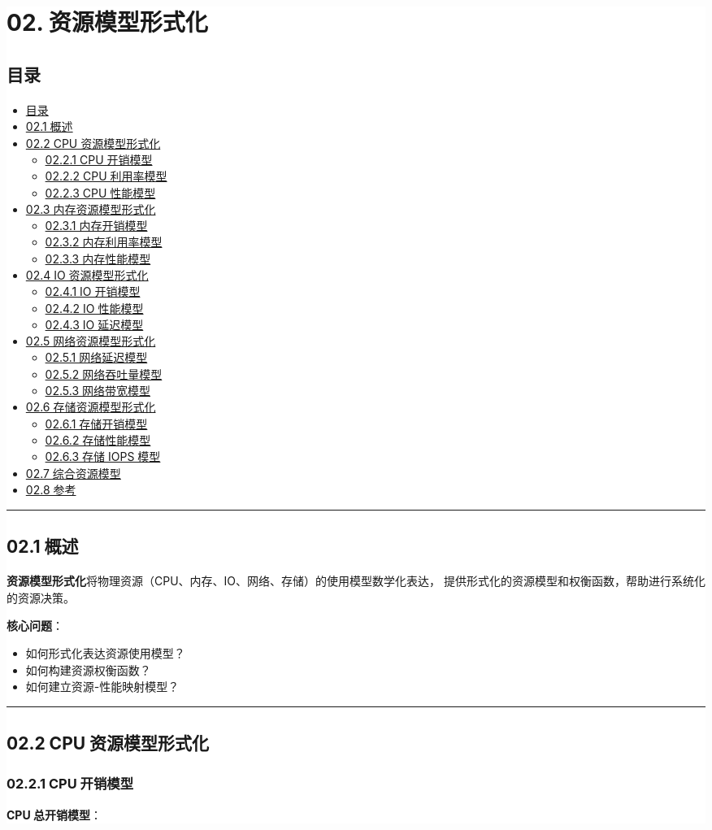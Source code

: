 # 02. 资源模型形式化

## 目录

- [目录](#目录)
- [02.1 概述](#021-概述)
- [02.2 CPU 资源模型形式化](#022-cpu-资源模型形式化)
  - [02.2.1 CPU 开销模型](#0221-cpu-开销模型)
  - [02.2.2 CPU 利用率模型](#0222-cpu-利用率模型)
  - [02.2.3 CPU 性能模型](#0223-cpu-性能模型)
- [02.3 内存资源模型形式化](#023-内存资源模型形式化)
  - [02.3.1 内存开销模型](#0231-内存开销模型)
  - [02.3.2 内存利用率模型](#0232-内存利用率模型)
  - [02.3.3 内存性能模型](#0233-内存性能模型)
- [02.4 IO 资源模型形式化](#024-io-资源模型形式化)
  - [02.4.1 IO 开销模型](#0241-io-开销模型)
  - [02.4.2 IO 性能模型](#0242-io-性能模型)
  - [02.4.3 IO 延迟模型](#0243-io-延迟模型)
- [02.5 网络资源模型形式化](#025-网络资源模型形式化)
  - [02.5.1 网络延迟模型](#0251-网络延迟模型)
  - [02.5.2 网络吞吐量模型](#0252-网络吞吐量模型)
  - [02.5.3 网络带宽模型](#0253-网络带宽模型)
- [02.6 存储资源模型形式化](#026-存储资源模型形式化)
  - [02.6.1 存储开销模型](#0261-存储开销模型)
  - [02.6.2 存储性能模型](#0262-存储性能模型)
  - [02.6.3 存储 IOPS 模型](#0263-存储-iops-模型)
- [02.7 综合资源模型](#027-综合资源模型)
- [02.8 参考](#028-参考)

---

## 02.1 概述

**资源模型形式化**将物理资源（CPU、内存、IO、网络、存储）的使用模型数学化表达，
提供形式化的资源模型和权衡函数，帮助进行系统化的资源决策。

**核心问题**：

- 如何形式化表达资源使用模型？
- 如何构建资源权衡函数？
- 如何建立资源-性能映射模型？

---

## 02.2 CPU 资源模型形式化

### 02.2.1 CPU 开销模型

**CPU 总开销模型**：
